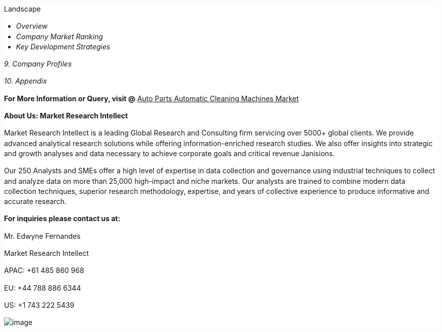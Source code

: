 Landscape</span></em></p><ul><li><em><span class="">Overview</span></em></li><li><em><span class="">Company Market Ranking</span></em></li><li><em><span class="">Key Development Strategies</span></em></li></ul><p><em><span class="font-[700]">9. Company Profiles</span></em></p><p><em><span class="font-[700]">10. Appendix</span></em></p><p><span class="font-[700]"><strong>For More Information or Query, visit&nbsp;@</strong>&nbsp;</span><span class="font-[700]"><a href="https://www.marketresearchintellect.com/product/global-auto-parts-automatic-cleaning-machines-market/?utm_source=Linkedin&utm_medium=017" target="_blank" data-tracking-control-name="article-ssr-frontend-pulse_little-text-block" data-tracking-will-navigate="" data-test-link="">Auto Parts Automatic Cleaning Machines Market</a></span></p><p><strong><span class="font-[700]">About Us: Market Research Intellect</span></strong></p><p><span class="">Market Research Intellect is a leading Global Research and Consulting firm servicing over 5000+ global clients. We provide advanced analytical research solutions while offering information-enriched research studies.&nbsp;</span>We also offer insights into strategic and growth analyses and data necessary to achieve corporate goals and critical revenue Janisions.</p><p><span class="">Our 250 Analysts and SMEs offer a high level of expertise in data collection and governance using industrial techniques to collect and analyze data on more than 25,000 high-impact and niche markets. Our analysts are trained to combine modern data collection techniques, superior research methodology, expertise, and years of collective experience to produce informative and accurate research.</span></p><p><strong>For inquiries please contact us at:</strong></p><p>Mr. Edwyne Fernandes</p><p>Market Research Intellect</p><p>APAC: +61 485 860 968</p><p>EU: +44 788 886 6344</p><p>US: +1 743 222 5439</p>
![image](https://github.com/user-attachments/assets/63db875e-be5a-402a-93b9-fd484840ac11)
